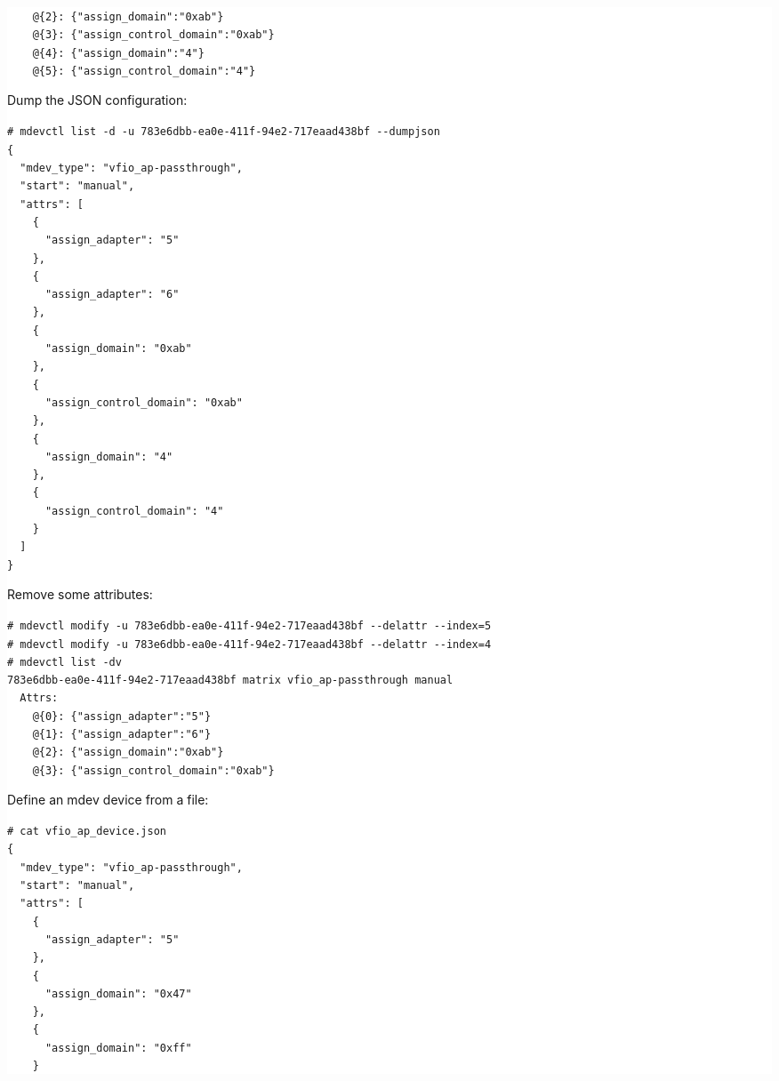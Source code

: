 ```
    @{2}: {"assign_domain":"0xab"}
    @{3}: {"assign_control_domain":"0xab"}
    @{4}: {"assign_domain":"4"}
    @{5}: {"assign_control_domain":"4"}
```

Dump the JSON configuration:

```
# mdevctl list -d -u 783e6dbb-ea0e-411f-94e2-717eaad438bf --dumpjson
{
  "mdev_type": "vfio_ap-passthrough",
  "start": "manual",
  "attrs": [
    {
      "assign_adapter": "5"
    },
    {
      "assign_adapter": "6"
    },
    {
      "assign_domain": "0xab"
    },
    {
      "assign_control_domain": "0xab"
    },
    {
      "assign_domain": "4"
    },
    {
      "assign_control_domain": "4"
    }
  ]
}
```

Remove some attributes:

```
# mdevctl modify -u 783e6dbb-ea0e-411f-94e2-717eaad438bf --delattr --index=5
# mdevctl modify -u 783e6dbb-ea0e-411f-94e2-717eaad438bf --delattr --index=4
# mdevctl list -dv
783e6dbb-ea0e-411f-94e2-717eaad438bf matrix vfio_ap-passthrough manual
  Attrs:
    @{0}: {"assign_adapter":"5"}
    @{1}: {"assign_adapter":"6"}
    @{2}: {"assign_domain":"0xab"}
    @{3}: {"assign_control_domain":"0xab"}
```

Define an mdev device from a file:

```
# cat vfio_ap_device.json
{
  "mdev_type": "vfio_ap-passthrough",
  "start": "manual",
  "attrs": [
    {
      "assign_adapter": "5"
    },
    {
      "assign_domain": "0x47"
    },
    {
      "assign_domain": "0xff"
    }
```